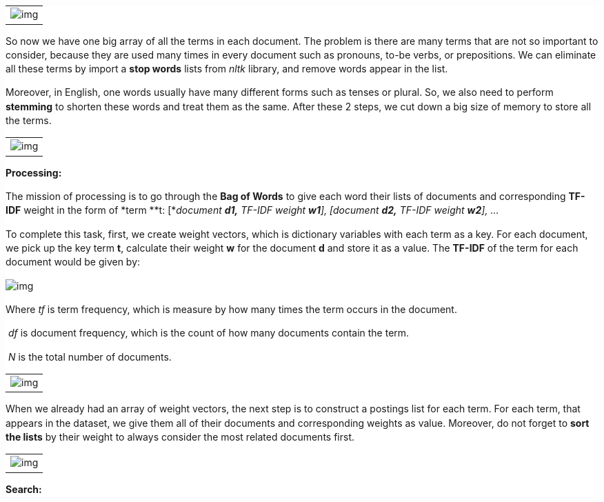 |                                                    |
| -------------------------------------------------- |
| ![img](https://tungpv.com/img/search-ted/pic2.png) |



So now we have one big array of all the terms in each document. The problem is there are many terms that are not so important to consider, because they are used many times in every document such as pronouns, to-be verbs, or prepositions. We can eliminate all these terms by import a **stop words** lists from *nltk* library, and remove words appear in the list. 

Moreover, in English, one words usually have many different forms such as tenses or plural. So, we also need to perform **stemming** to shorten these words and treat them as the same. After these 2 steps, we cut down a big size of memory to store all the terms.

|                                                    |
| -------------------------------------------------- |
| ![img](https://tungpv.com/img/search-ted/pic3.png) |



**Processing:**

The mission of processing is to go through the **Bag of Words** to give each word their lists of documents and corresponding **TF-IDF** weight in the form of *term **t: [**document **d1,** TF-IDF weight **w1**], [document **d2,** TF-IDF weight **w2**], …*

To complete this task, first, we create weight vectors, which is dictionary variables with each term as a key. For each document, we pick up the key term **t**, calculate their weight **w** for the document **d** and store it as a value. The **TF-IDF** of the term for each document would be given by:

![img](https://tungpv.com/img/search-ted/eqt1.png)

Where *tf* is term frequency, which is measure by how many times the term occurs in the document.

​            *df* is document frequency, which is the count of how many documents contain the term.

​	    *N* is the total number of documents.



|                                                    |
| -------------------------------------------------- |
| ![img](https://tungpv.com/img/search-ted/pic4.png) |



When we already had an array of weight vectors, the next step is to construct a postings list for each term. For each term, that appears in the dataset, we give them all of their documents and corresponding weights as value. Moreover, do not forget to **sort the lists** by their weight to always consider the most related documents first.

|                                                      |
| ---------------------------------------------------- |
| ![img](https://tungpv.com/img/search-ted/pic4_5.png) |

**Search:**
